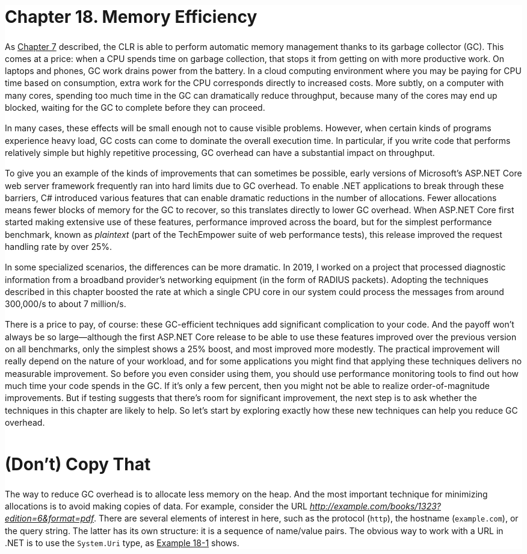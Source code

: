 # Chapter 18\. Memory Efficiency

As [Chapter 7](ch07.xhtml#ch_object_lifetime) described, the CLR is able to perform automatic memory management thanks to its garbage collector (GC). This comes at a price: when a CPU spends time on garbage collection, that stops it from getting on with more productive work. On laptops and phones, GC work drains power from the battery. In a cloud computing environment where you may be paying for CPU time based on consumption, extra work for the CPU corresponds directly to increased costs. More subtly, on a computer with many cores, spending too much time in the GC can dramatically reduce throughput, because many of the cores may end up blocked, waiting for the GC to complete before they can proceed.

In many cases, these effects will be small enough not to cause visible problems. However, when certain kinds of programs experience heavy load, GC costs can come to dominate the overall execution time. In particular, if you write code that performs relatively simple but highly repetitive processing, GC overhead can have a substantial impact on throughput.

To give you an example of the kinds of improvements that can sometimes be possible, early versions of Microsoft’s ASP.NET Core web server framework frequently ran into hard limits due to GC overhead. To enable .NET applications to break through these barriers, C# introduced various features that can enable dramatic reductions in the number of allocations. Fewer allocations means fewer blocks of memory for the GC to recover, so this translates directly to lower GC overhead. When ASP.NET Core first started making extensive use of these features, performance improved across the board, but for the simplest performance benchmark, known as *plaintext* (part of the TechEmpower suite of web performance tests), this release improved the request handling rate by over 25%.

In some specialized scenarios, the differences can be more dramatic. In 2019, I worked on a project that processed diagnostic information from a broadband provider’s networking equipment (in the form of RADIUS packets). Adopting the techniques described in this chapter boosted the rate at which a single CPU core in our system could process the messages from around 300,000/s to about 7 million/s.

There is a price to pay, of course: these GC-efficient techniques add significant complication to your code. And the payoff won’t always be so large—although the first ASP.NET Core release to be able to use these features improved over the previous version on all benchmarks, only the simplest shows a 25% boost, and most improved more modestly. The practical improvement will really depend on the nature of your workload, and for some applications you might find that applying these techniques delivers no measurable improvement. So before you even consider using them, you should use performance monitoring tools to find out how much time your code spends in the GC. If it’s only a few percent, then you might not be able to realize order-of-magnitude improvements. But if testing suggests that there’s room for significant improvement, the next step is to ask whether the techniques in this chapter are likely to help. So let’s start by exploring exactly how these new techniques can help you reduce GC overhead.

# (Don’t) Copy That

The way to reduce GC overhead is to allocate less memory on the heap. And the most important technique for minimizing allocations is to avoid making copies of data. For example, consider the URL *http://example.com/books/1323?edition=6&format=pdf*. There are several elements of interest in here, such as the protocol (`http`), the hostname (`example.com`), or the query string. The latter has its own structure: it is a sequence of name/value pairs. The obvious way to work with a URL in .NET is to use the `System.Uri` type, as [Example 18-1](#ex_basic_url_parsing) shows.
